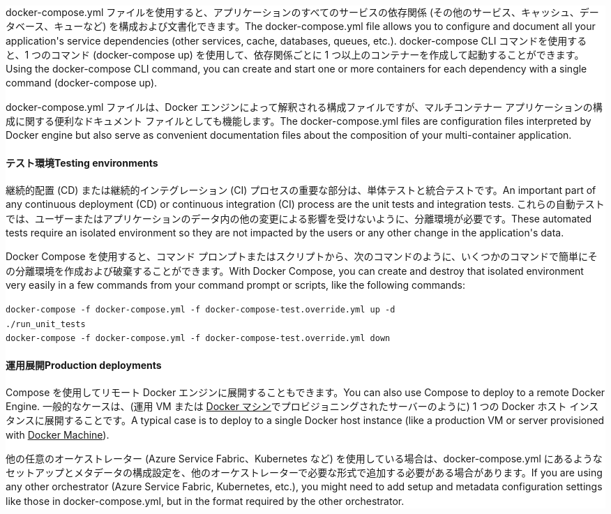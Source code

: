 <span data-ttu-id="6ddc4-165">docker-compose.yml ファイルを使用すると、アプリケーションのすべてのサービスの依存関係 (その他のサービス、キャッシュ、データベース、キューなど) を構成および文書化できます。</span><span class="sxs-lookup"><span data-stu-id="6ddc4-165">The docker-compose.yml file allows you to configure and document all your application's service dependencies (other services, cache, databases, queues, etc.).</span></span> <span data-ttu-id="6ddc4-166">docker-compose CLI コマンドを使用すると、1 つのコマンド (docker-compose up) を使用して、依存関係ごとに 1 つ以上のコンテナーを作成して起動することができます。</span><span class="sxs-lookup"><span data-stu-id="6ddc4-166">Using the docker-compose CLI command, you can create and start one or more containers for each dependency with a single command (docker-compose up).</span></span>

<span data-ttu-id="6ddc4-167">docker-compose.yml ファイルは、Docker エンジンによって解釈される構成ファイルですが、マルチコンテナー アプリケーションの構成に関する便利なドキュメント ファイルとしても機能します。</span><span class="sxs-lookup"><span data-stu-id="6ddc4-167">The docker-compose.yml files are configuration files interpreted by Docker engine but also serve as convenient documentation files about the composition of your multi-container application.</span></span>

#### <a name="testing-environments"></a><span data-ttu-id="6ddc4-168">テスト環境</span><span class="sxs-lookup"><span data-stu-id="6ddc4-168">Testing environments</span></span>

<span data-ttu-id="6ddc4-169">継続的配置 (CD) または継続的インテグレーション (CI) プロセスの重要な部分は、単体テストと統合テストです。</span><span class="sxs-lookup"><span data-stu-id="6ddc4-169">An important part of any continuous deployment (CD) or continuous integration (CI) process are the unit tests and integration tests.</span></span> <span data-ttu-id="6ddc4-170">これらの自動テストでは、ユーザーまたはアプリケーションのデータ内の他の変更による影響を受けないように、分離環境が必要です。</span><span class="sxs-lookup"><span data-stu-id="6ddc4-170">These automated tests require an isolated environment so they are not impacted by the users or any other change in the application's data.</span></span>

<span data-ttu-id="6ddc4-171">Docker Compose を使用すると、コマンド プロンプトまたはスクリプトから、次のコマンドのように、いくつかのコマンドで簡単にその分離環境を作成および破棄することができます。</span><span class="sxs-lookup"><span data-stu-id="6ddc4-171">With Docker Compose, you can create and destroy that isolated environment very easily in a few commands from your command prompt or scripts, like the following commands:</span></span>

```console
docker-compose -f docker-compose.yml -f docker-compose-test.override.yml up -d
./run_unit_tests
docker-compose -f docker-compose.yml -f docker-compose-test.override.yml down
```

#### <a name="production-deployments"></a><span data-ttu-id="6ddc4-172">運用展開</span><span class="sxs-lookup"><span data-stu-id="6ddc4-172">Production deployments</span></span>

<span data-ttu-id="6ddc4-173">Compose を使用してリモート Docker エンジンに展開することもできます。</span><span class="sxs-lookup"><span data-stu-id="6ddc4-173">You can also use Compose to deploy to a remote Docker Engine.</span></span> <span data-ttu-id="6ddc4-174">一般的なケースは、(運用 VM または [Docker マシン](https://docs.docker.com/machine/overview/)でプロビジョニングされたサーバーのように) 1 つの Docker ホスト インスタンスに展開することです。</span><span class="sxs-lookup"><span data-stu-id="6ddc4-174">A typical case is to deploy to a single Docker host instance (like a production VM or server provisioned with [Docker Machine](https://docs.docker.com/machine/overview/)).</span></span>

<span data-ttu-id="6ddc4-175">他の任意のオーケストレーター (Azure Service Fabric、Kubernetes など) を使用している場合は、docker-compose.yml にあるようなセットアップとメタデータの構成設定を、他のオーケストレーターで必要な形式で追加する必要がある場合があります。</span><span class="sxs-lookup"><span data-stu-id="6ddc4-175">If you are using any other orchestrator (Azure Service Fabric, Kubernetes, etc.), you might need to add setup and metadata configuration settings like those in docker-compose.yml, but in the format required by the other orchestrator.</span></span>
